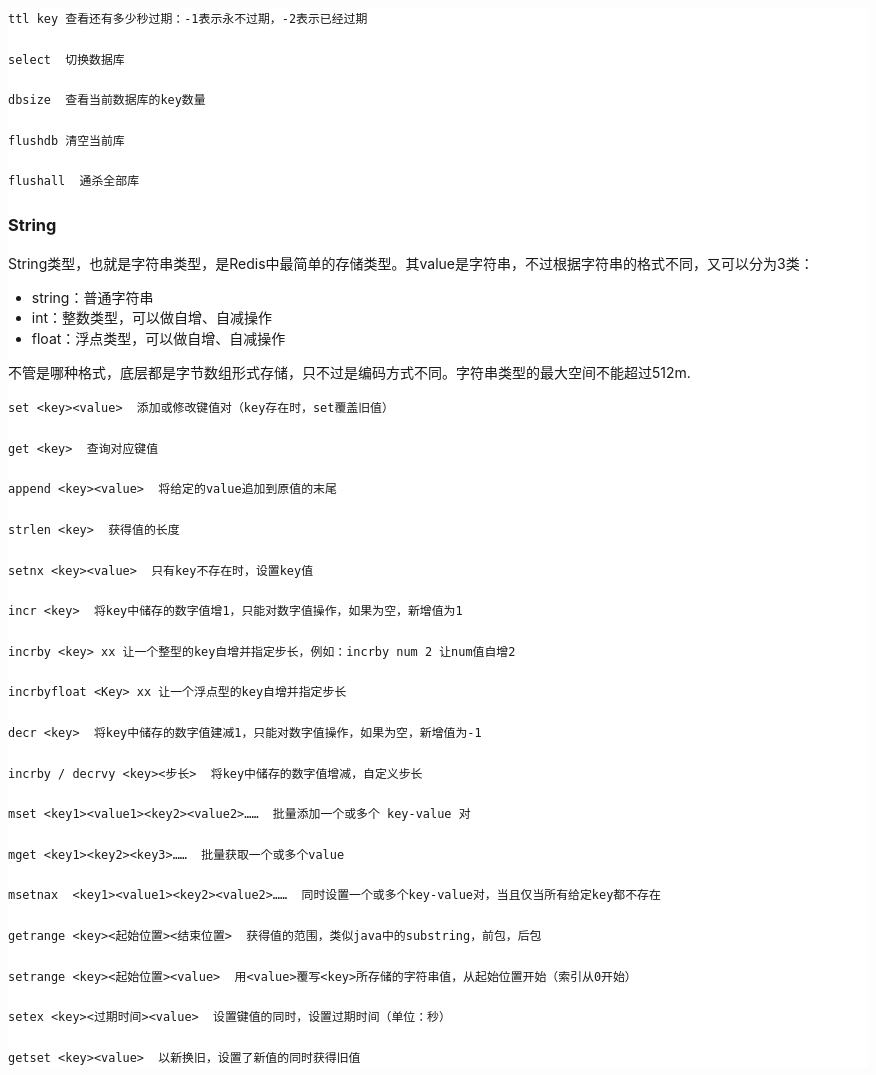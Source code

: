 ```shell
ttl key	查看还有多少秒过期：-1表示永不过期，-2表示已经过期
 
select	切换数据库
 
dbsize	查看当前数据库的key数量
 
flushdb	清空当前库
 
flushall  通杀全部库
```

### String

String类型，也就是字符串类型，是Redis中最简单的存储类型。其value是字符串，不过根据字符串的格式不同，又可以分为3类：

- string：普通字符串
- int：整数类型，可以做自增、自减操作
- float：浮点类型，可以做自增、自减操作

不管是哪种格式，底层都是字节数组形式存储，只不过是编码方式不同。字符串类型的最大空间不能超过512m.

```shell
set <key><value>  添加或修改键值对（key存在时，set覆盖旧值）
 
get <key>  查询对应键值
 
append <key><value>  将给定的value追加到原值的末尾
 
strlen <key>  获得值的长度
 
setnx <key><value>  只有key不存在时，设置key值
 
incr <key>  将key中储存的数字值增1，只能对数字值操作，如果为空，新增值为1

incrby <key> xx 让一个整型的key自增并指定步长，例如：incrby num 2 让num值自增2

incrbyfloat <Key> xx 让一个浮点型的key自增并指定步长

decr <key>  将key中储存的数字值建减1，只能对数字值操作，如果为空，新增值为-1
 
incrby / decrvy <key><步长>  将key中储存的数字值增减，自定义步长
 
mset <key1><value1><key2><value2>……  批量添加一个或多个 key-value 对
 
mget <key1><key2><key3>……  批量获取一个或多个value
 
msetnax  <key1><value1><key2><value2>……  同时设置一个或多个key-value对，当且仅当所有给定key都不存在
 
getrange <key><起始位置><结束位置>  获得值的范围，类似java中的substring，前包，后包
 
setrange <key><起始位置><value>  用<value>覆写<key>所存储的字符串值，从起始位置开始（索引从0开始）
 
setex <key><过期时间><value>  设置键值的同时，设置过期时间（单位：秒）
 
getset <key><value>  以新换旧，设置了新值的同时获得旧值
```
